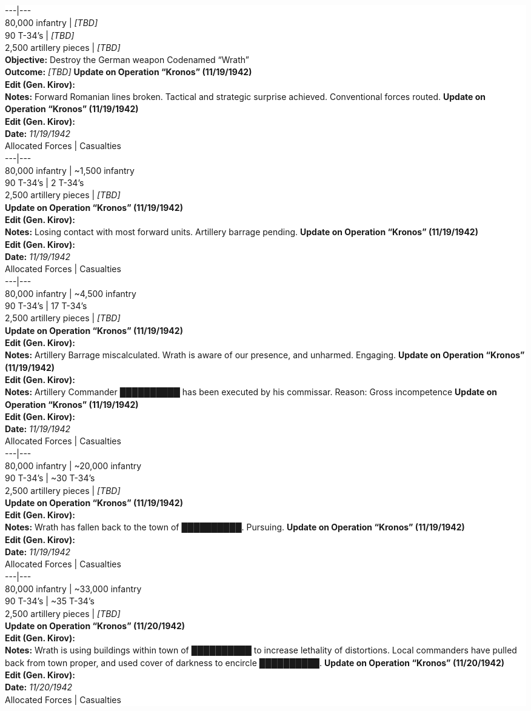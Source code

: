 ---|---  
80,000 infantry | _[TBD]_  
90 T-34’s | _[TBD]_  
2,500 artillery pieces | _[TBD]_  
**Objective:** Destroy the German weapon Codenamed “Wrath”  
**Outcome:** _[TBD]_
**Update on Operation “Kronos” (11/19/1942)**  
**Edit (Gen. Kirov):**  
**Notes:** Forward Romanian lines broken. Tactical and strategic surprise achieved. Conventional forces routed.
**Update on Operation “Kronos” (11/19/1942)**  
**Edit (Gen. Kirov):**  
**Date:** _11/19/1942_  
Allocated Forces | Casualties  
---|---  
80,000 infantry | ~1,500 infantry  
90 T-34’s | 2 T-34’s  
2,500 artillery pieces | _[TBD]_  
**Update on Operation “Kronos” (11/19/1942)**  
**Edit (Gen. Kirov):**  
**Notes:** Losing contact with most forward units. Artillery barrage pending.
**Update on Operation “Kronos” (11/19/1942)**  
**Edit (Gen. Kirov):**  
**Date:** _11/19/1942_  
Allocated Forces | Casualties  
---|---  
80,000 infantry | ~4,500 infantry  
90 T-34’s | 17 T-34’s  
2,500 artillery pieces | _[TBD]_  
**Update on Operation “Kronos” (11/19/1942)**  
**Edit (Gen. Kirov):**  
**Notes:** Artillery Barrage miscalculated. Wrath is aware of our presence, and unharmed. Engaging.
**Update on Operation “Kronos” (11/19/1942)**  
**Edit (Gen. Kirov):**  
**Notes:** Artillery Commander ██████████ has been executed by his commissar. Reason: Gross incompetence
**Update on Operation “Kronos” (11/19/1942)**  
**Edit (Gen. Kirov):**  
**Date:** _11/19/1942_  
Allocated Forces | Casualties  
---|---  
80,000 infantry | ~20,000 infantry  
90 T-34’s | ~30 T-34’s  
2,500 artillery pieces | _[TBD]_  
**Update on Operation “Kronos” (11/19/1942)**  
**Edit (Gen. Kirov):**  
**Notes:** Wrath has fallen back to the town of ██████████. Pursuing.
**Update on Operation “Kronos” (11/19/1942)**  
**Edit (Gen. Kirov):**  
**Date:** _11/19/1942_  
Allocated Forces | Casualties  
---|---  
80,000 infantry | ~33,000 infantry  
90 T-34’s | ~35 T-34’s  
2,500 artillery pieces | _[TBD]_  
**Update on Operation “Kronos” (11/20/1942)**  
**Edit (Gen. Kirov):**  
**Notes:** Wrath is using buildings within town of ██████████ to increase lethality of distortions. Local commanders have pulled back from town proper, and used cover of darkness to encircle ██████████.
**Update on Operation “Kronos” (11/20/1942)**  
**Edit (Gen. Kirov):**  
**Date:** _11/20/1942_  
Allocated Forces | Casualties  